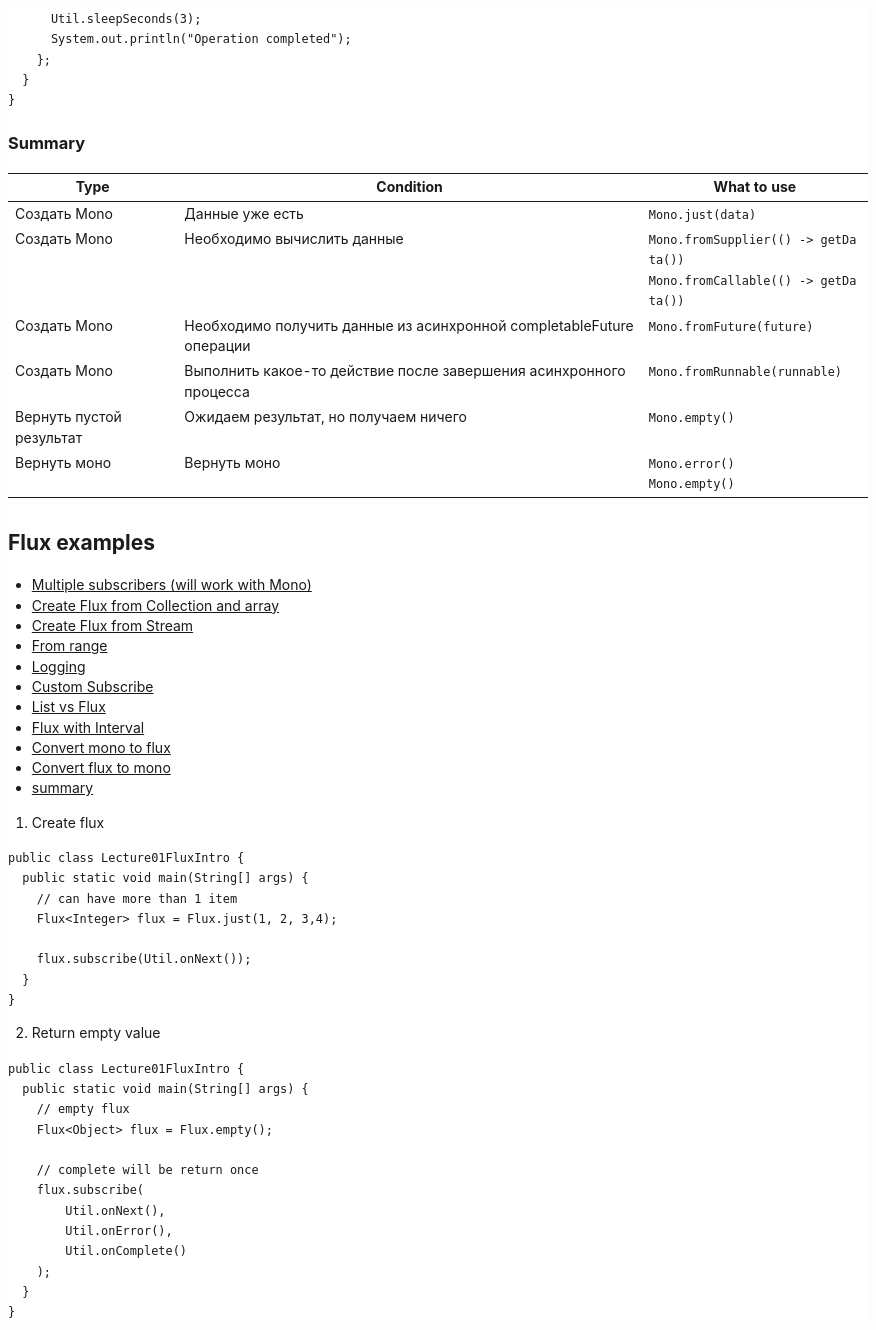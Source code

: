 ```
      Util.sleepSeconds(3);
      System.out.println("Operation completed");
    };
  }
}
```

### Summary
| Type                     | Condition                                                            | What to use                                                                    |
|--------------------------|----------------------------------------------------------------------|--------------------------------------------------------------------------------|
| Создать Mono             | Данные уже есть                                                      | `Mono.just(data)`                                                              |
| Создать Mono             | Необходимо вычислить данные                                          | `Mono.fromSupplier(() -> getData())`<br/> `Mono.fromCallable(() -> getData())` |
| Создать Mono             | Необходимо получить данные из асинхронной completableFuture операции | `Mono.fromFuture(future)`                                                      |
| Создать Mono             | Выполнить какое-то действие после завершения асинхронного процесса   | `Mono.fromRunnable(runnable)`                                                  |
| Вернуть пустой результат | Ожидаем результат, но получаем ничего                                | `Mono.empty()`                                                                 |
| Вернуть моно             | Вернуть моно                                                         | `Mono.error()`<br/>`Mono.empty()`                                              |

## Flux examples

+ [Multiple subscribers (will work with Mono)](#multiple-subscribers-will-work-with-mono)
+ [Create Flux from Collection and array](#create-flux-from-collection-and-array)
+ [Create Flux from Stream](#create-flux-from-stream)
+ [From range](#from-range)
+ [Logging](#logging)
+ [Custom Subscribe](#custom-subscribe)
+ [List vs Flux](#list-vs-flux)
+ [Flux with Interval](#flux-with-interval)
+ [Convert mono to flux](#convert-mono-to-flux)
+ [Convert flux to mono](#convert-flux-to-mono)
+ [summary](#summary-1)

1. Create flux
```
public class Lecture01FluxIntro {
  public static void main(String[] args) {
    // can have more than 1 item
    Flux<Integer> flux = Flux.just(1, 2, 3,4);

    flux.subscribe(Util.onNext());
  }
}
```

2. Return empty value
```
public class Lecture01FluxIntro {
  public static void main(String[] args) {
    // empty flux
    Flux<Object> flux = Flux.empty();

    // complete will be return once
    flux.subscribe(
        Util.onNext(),
        Util.onError(),
        Util.onComplete()
    );
  }
}
```
